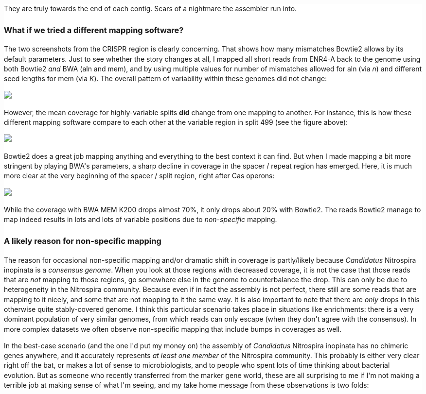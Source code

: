 They are truly towards the end of each contig. Scars of a nightmare the assembler run into.

### What if we tried a different mapping software?

The two screenshots from the CRISPR region is clearly concerning. That shows how many mismatches Bowtie2 allows by its default parameters. Just to see whether the story changes at all, I mapped all short reads from ENR4-A back to the genome using both Bowtie2 *and* BWA (aln and mem), and by using multiple values for number of mismatches allowed for aln (via *n*) and different seed lengths for mem (via *K*). The overall pattern of variability within these genomes did not change:

<div class="centerimg">
<a href="{{ site.url }}/images/anvio/2015-12-03-musings-over-commamox/multiple-mappers.png"><img src="{{ site.url }}/images/anvio/2015-12-03-musings-over-commamox/multiple-mappers.png" width="65%" /></a>
</div>

However, the mean coverage for highly-variable splits **did** change from one mapping to another. For instance, this is how these different mapping software compare to each other at the variable region in split 499 (see the figure above):

<div class="centerimg">
<a href="{{ site.url }}/images/anvio/2015-12-03-musings-over-commamox/crispr-split-multiple-mappers.png"><img src="{{ site.url }}/images/anvio/2015-12-03-musings-over-commamox/crispr-split-multiple-mappers.png" /></a>
</div>

Bowtie2 does a great job mapping anything and everything to the best context it can find. But when I made mapping a bit more stringent by playing BWA's parameters, a sharp decline in coverage in the spacer / repeat region has emerged. Here, it is much more clear at the very beginning of the spacer / split region, right after Cas operons:

<div class="centerimg">
<a href="{{ site.url }}/images/anvio/2015-12-03-musings-over-commamox/crispr-beginning-of-repeat.png"><img src="{{ site.url }}/images/anvio/2015-12-03-musings-over-commamox/crispr-beginning-of-repeat.png" /></a>
</div>

While the coverage with BWA MEM K200 drops almost 70%, it only drops about 20% with Bowtie2. The reads Bowtie2 manage to map indeed results in lots and lots of variable positions due to *non-specific* mapping.


### A likely reason for non-specific mapping

The reason for occasional non-specific mapping and/or dramatic shift in coverage is partly/likely because *Candidatus* Nitrospira inopinata is a *consensus genome*. When you look at those regions with decreased coverage, it is not the case that those reads that are *not* mapping to those regions, go somewhere else in the genome to counterbalance the drop. This can only be due to heterogeneity in the Nitrospira community. Because even if in fact the assembly is not perfect, there still are some reads that are mapping to it nicely, and some that are not mapping to it the same way. It is also important to note that there are *only* drops in this otherwise quite stably-covered genome. I think this particular scenario takes place in situations like enrichments: there is a very dominant population of very similar genomes, from which reads can only escape (when they don't agree with the consensus). In more complex datasets we often observe non-specific mapping that include bumps in coverages as well.

In the best-case scenario (and the one I'd put my money on) the assembly of *Candidatus* Nitrospira inopinata has no chimeric genes anywhere, and it accurately represents *at least one member* of the Nitrospira community. This probably is either very clear right off the bat, or makes a lot of sense to microbiologists, and to people who spent lots of time thinking about bacterial evolution. But as someone who recently transferred from the marker gene world, these are all surprising to me if I'm not making a terrible job at making sense of what I'm seeing, and my take home message from these observations is two folds:
